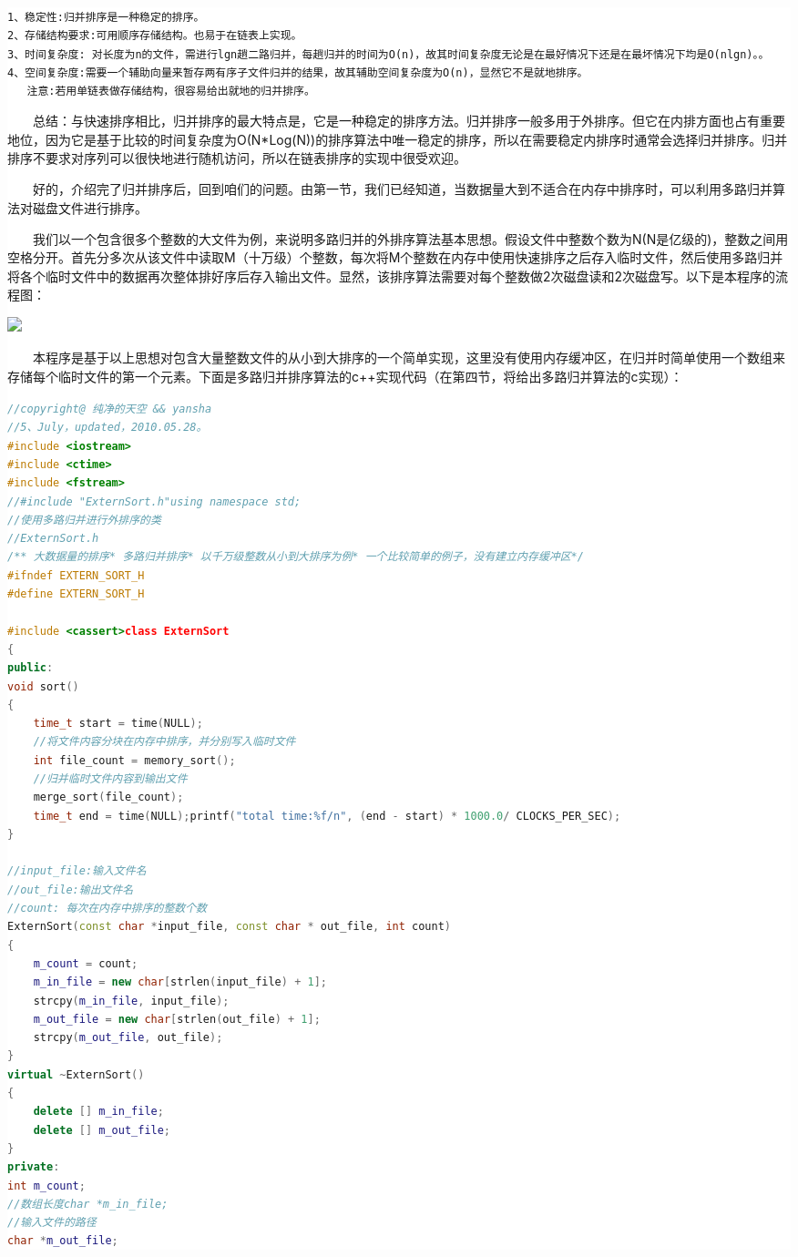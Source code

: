    1、稳定性:归并排序是一种稳定的排序。
    2、存储结构要求:可用顺序存储结构。也易于在链表上实现。
    3、时间复杂度: 对长度为n的文件，需进行lgn趟二路归并，每趟归并的时间为O(n)，故其时间复杂度无论是在最好情况下还是在最坏情况下均是O(nlgn)。。
    4、空间复杂度:需要一个辅助向量来暂存两有序子文件归并的结果，故其辅助空间复杂度为O(n)，显然它不是就地排序。
       注意:若用单链表做存储结构，很容易给出就地的归并排序。

&emsp;&emsp;总结：与快速排序相比，归并排序的最大特点是，它是一种稳定的排序方法。归并排序一般多用于外排序。但它在内排方面也占有重要地位，因为它是基于比较的时间复杂度为O(N*Log(N))的排序算法中唯一稳定的排序，所以在需要稳定内排序时通常会选择归并排序。归并排序不要求对序列可以很快地进行随机访问，所以在链表排序的实现中很受欢迎。

&emsp;&emsp;好的，介绍完了归并排序后，回到咱们的问题。由第一节，我们已经知道，当数据量大到不适合在内存中排序时，可以利用多路归并算法对磁盘文件进行排序。

&emsp;&emsp;我们以一个包含很多个整数的大文件为例，来说明多路归并的外排序算法基本思想。假设文件中整数个数为N(N是亿级的)，整数之间用空格分开。首先分多次从该文件中读取M（十万级）个整数，每次将M个整数在内存中使用快速排序之后存入临时文件，然后使用多路归并将各个临时文件中的数据再次整体排好序后存入输出文件。显然，该排序算法需要对每个整数做2次磁盘读和2次磁盘写。以下是本程序的流程图：

![](../images/10/10.3.jpg)

&emsp;&emsp;本程序是基于以上思想对包含大量整数文件的从小到大排序的一个简单实现，这里没有使用内存缓冲区，在归并时简单使用一个数组来存储每个临时文件的第一个元素。下面是多路归并排序算法的c++实现代码（在第四节，将给出多路归并算法的c实现）： 
    
```cpp
//copyright@ 纯净的天空 && yansha    
//5、July，updated，2010.05.28。    
#include <iostream>    
#include <ctime>    
#include <fstream>    
//#include "ExternSort.h"using namespace std;    
//使用多路归并进行外排序的类    
//ExternSort.h    
/** 大数据量的排序* 多路归并排序* 以千万级整数从小到大排序为例* 一个比较简单的例子，没有建立内存缓冲区*/    
#ifndef EXTERN_SORT_H    
#define EXTERN_SORT_H    

#include <cassert>class ExternSort    
{    
public:    
void sort()    
{    
    time_t start = time(NULL);    
    //将文件内容分块在内存中排序，并分别写入临时文件      
    int file_count = memory_sort();    
    //归并临时文件内容到输出文件    
    merge_sort(file_count);    
    time_t end = time(NULL);printf("total time:%f/n", (end - start) * 1000.0/ CLOCKS_PER_SEC);    
}    
  
//input_file:输入文件名    
//out_file:输出文件名    
//count: 每次在内存中排序的整数个数    
ExternSort(const char *input_file, const char * out_file, int count)    
{    
    m_count = count;    
    m_in_file = new char[strlen(input_file) + 1];    
    strcpy(m_in_file, input_file);    
    m_out_file = new char[strlen(out_file) + 1];    
    strcpy(m_out_file, out_file);    
}    
virtual ~ExternSort()    
{    
    delete [] m_in_file;    
    delete [] m_out_file;    
}    
private:    
int m_count;     
//数组长度char *m_in_file;      
//输入文件的路径    
char *m_out_file;     
```